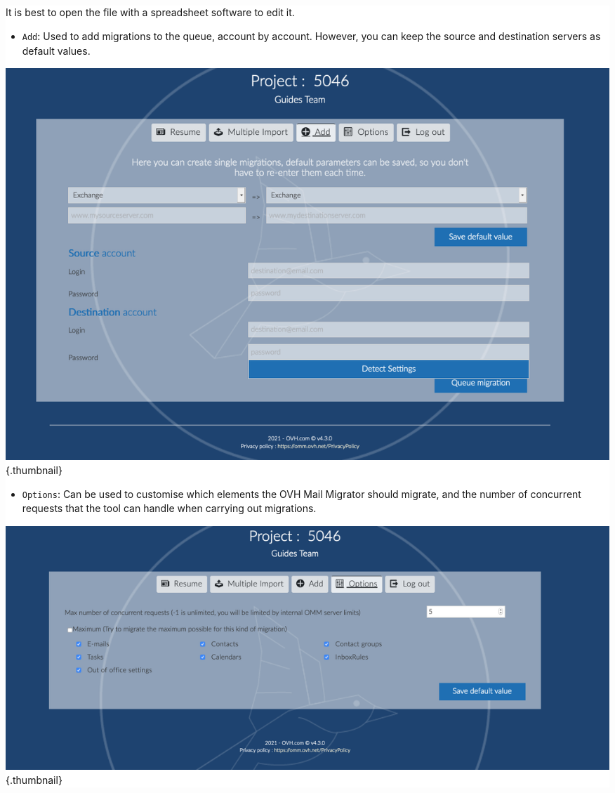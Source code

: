 It is best to open the file with a spreadsheet software to edit it.

- `Add`: Used to add migrations to the queue, account by account. However, you can keep the source and destination servers as default values.

![omm](images/omm-migration-project02.png){.thumbnail}

- `Options`: Can be used to customise which elements the OVH Mail Migrator should migrate, and the number of concurrent requests that the tool can handle when carrying out migrations.

![omm](images/omm-migration-project03.png){.thumbnail}

